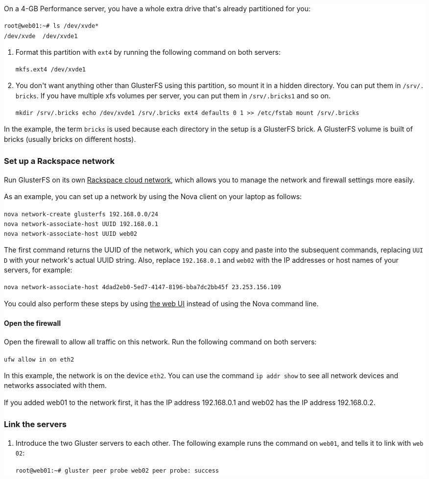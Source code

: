 On a 4-GB Performance server, you have a whole extra drive that's already partitioned for you:

    root@web01:~# ls /dev/xvde*
    /dev/xvde  /dev/xvde1

1.  Format this partition with `ext4` by running the following command on both servers:

    `mkfs.ext4 /dev/xvde1`

1.  You don't want anything other than GlusterFS using this partition, so mount it in a hidden directory. You can put them in `/srv/.bricks`. If you have multiple xfs volumes per server, you can put them in `/srv/.bricks1` and so on.

    `mkdir /srv/.bricks
    echo /dev/xvde1 /srv/.bricks ext4 defaults 0 1 >> /etc/fstab
    mount /srv/.bricks`

In the example, the term `bricks` is used because each directory in the setup is a GlusterFS brick. A GlusterFS volume is built of bricks (usually bricks on different hosts).

### Set up a Rackspace network

Run GlusterFS on its own [Rackspace cloud network](/how-to/cloud-networks), which allows you to manage the network and firewall settings more easily.

As an example, you can set up a network by using the Nova client on your laptop as follows:

    nova network-create glusterfs 192.168.0.0/24
    nova network-associate-host UUID 192.168.0.1
    nova network-associate-host UUID web02

The first command returns the UUID of the network, which you can copy and paste into the subsequent commands, replacing `UUID` with your network's actual UUID string. Also, replace `192.168.0.1` and `web02` with the IP addresses or host names of your servers, for example:

    nova network-associate-host 4dad2eb0-5ed7-4147-8196-bba7dc2bb45f 23.253.156.109

You could also perform these steps by using [the web UI](/how-to/cloud-networks) instead of using the Nova command line.

#### Open the firewall

Open the firewall to allow all traffic on this network. Run the following command on both servers:

    ufw allow in on eth2

In this example, the network is on the device `eth2`. You can use the command `ip addr show` to see all network devices and networks associated with them.

If you added web01 to the network first, it has the IP address 192.168.0.1 and web02 has the IP address 192.168.0.2.

### Link the servers

1.  Introduce the two Gluster servers to each other. The following example runs the command on `web01`, and tells it to link with `web02`:

    `root@web01:~# gluster peer probe web02
    peer probe: success`
